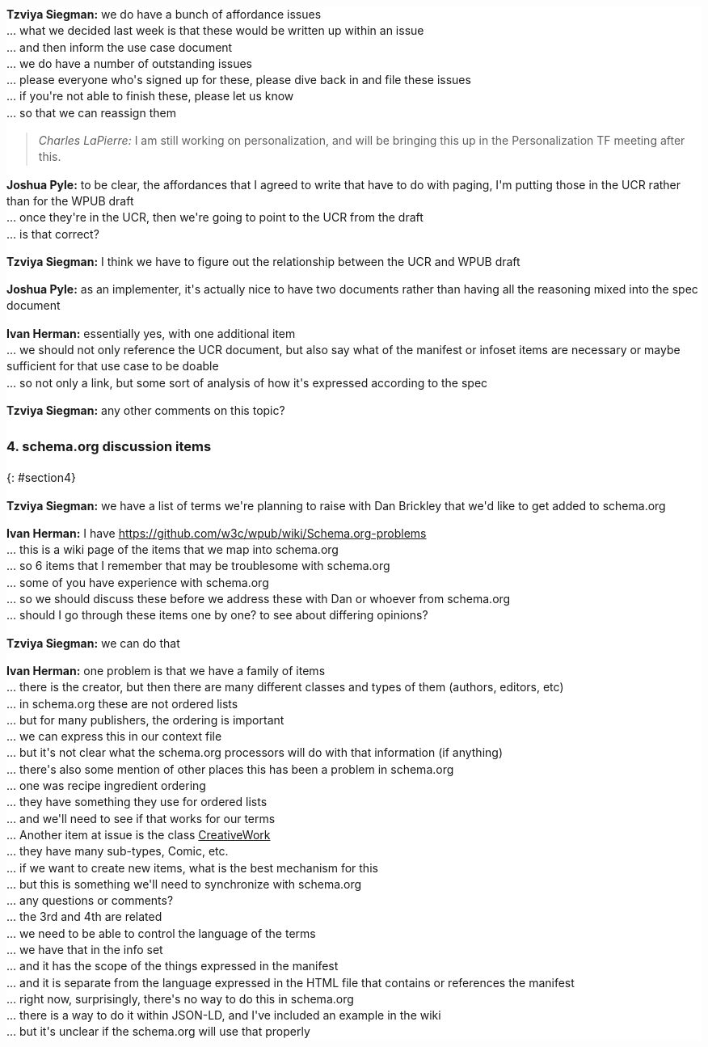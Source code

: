 **Tzviya Siegman:** we do have a bunch of affordance issues  
… what we decided last week is that these would be written up within an issue  
… and then inform the use case document  
… we do have a number of outstanding issues  
… please everyone who's signed up for these, please dive back in and file these issues  
… if you're not able to finish these, please let us know  
… so that we can reassign them  

> *Charles LaPierre:* I am still working on personalization, and will be bringing this up in the Personalization TF meeting after this.

**Joshua Pyle:** to be clear, the affordances that I agreed to write that have to do with paging, I'm putting those in the UCR rather than for the WPUB draft  
… once they're in the UCR, then we're going to point to the UCR from the draft  
… is that correct?  

**Tzviya Siegman:** I think we have to figure out the relationship between the UCR and WPUB draft  

**Joshua Pyle:** as an implementer, it's actually nice to have two documents rather than having all the reasoning mixed into the spec document  

**Ivan Herman:** essentially yes, with one additional item  
… we should not only reference the UCR document, but also say what of the manifest or infoset items are necessary or maybe sufficient for that use case to be doable  
… so not only a link, but some sort of analysis of how it's expressed according to the spec  

**Tzviya Siegman:** any other comments on this topic?  

### 4. schema.org discussion items
{: #section4}

**Tzviya Siegman:** we have a list of terms we're planning to raise with Dan Brickley that we'd like to get added to schema.org  

**Ivan Herman:** I have https://github.com/w3c/wpub/wiki/Schema.org-problems  
… this is a wiki page of the items that we map into schema.org  
… so 6 items that I remember that may be troublesome with schema.org  
… some of you have experience with schema.org  
… so we should discuss these before we address these with Dan or whoever from schema.org  
… should I go through these items one by one? to see about differing opinions?  

**Tzviya Siegman:** we can do that  

**Ivan Herman:** one problem is that we have a family of items  
… there is the creator, but then there are many different classes and types of them (authors, editors, etc)  
… in schema.org these are not ordered lists  
… but for many publishers, the ordering is important  
… we can express this in our context file  
… but it's not clear what the schema.org processors will do with that information (if anything)  
… there's also some mention of other places this has been a problem in schema.org  
… one was recipe ingredient ordering  
… they have something they use for ordered lists  
… and we'll need to see if that works for our terms  
… Another item at issue is the class [CreativeWork](https://schema.org/CreativeWork)  
… they have many sub-types, Comic, etc.  
… if we want to create new items, what is the best mechanism for this  
… but this is something we'll need to synchronize with schema.org  
… any questions or comments?  
… the 3rd and 4th are related  
… we need to be able to control the language of the terms  
… we have that in the info set  
… and it has the scope of the things expressed in the manifest  
… and it is separate from the language expressed in the HTML file that contains or references the manifest  
… right now, surprisingly, there's no way to do this in schema.org  
… there is a way to do it within JSON-LD, and I've included an example in the wiki  
… but it's unclear if the schema.org will use that properly  